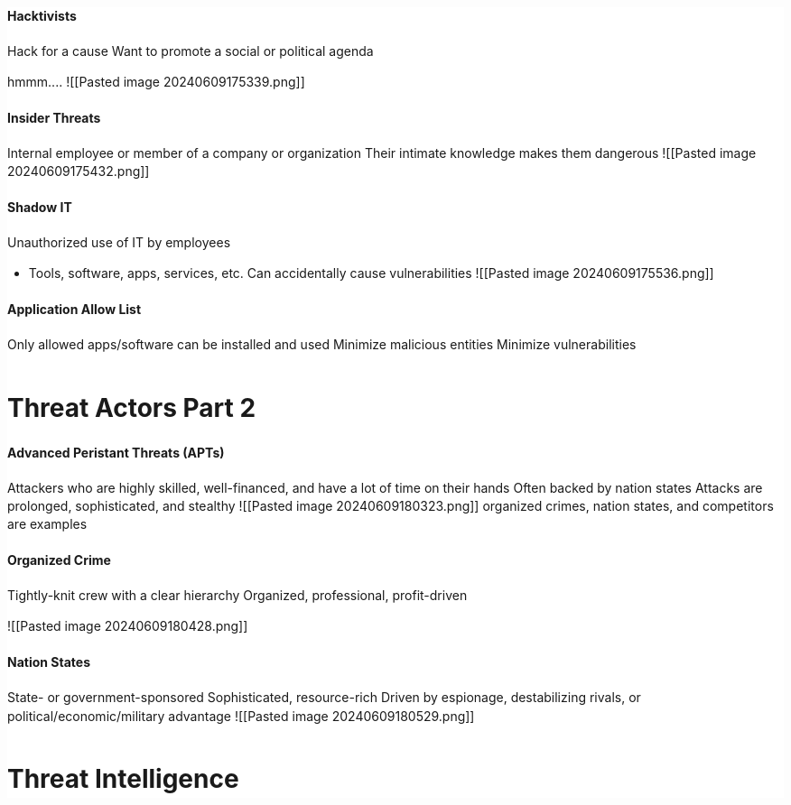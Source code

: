 #### Hacktivists
Hack for a cause
Want to promote a social or political agenda

hmmm....
![[Pasted image 20240609175339.png]]

#### Insider Threats
Internal employee or member of a company or organization
Their intimate knowledge makes them dangerous
![[Pasted image 20240609175432.png]]

#### Shadow IT
Unauthorized use of IT by employees
- Tools, software, apps, services, etc.
Can accidentally cause vulnerabilities
![[Pasted image 20240609175536.png]]

#### Application Allow List
Only allowed apps/software can be installed and used
Minimize malicious entities
Minimize vulnerabilities

# Threat Actors Part 2

#### Advanced Peristant Threats (APTs)
Attackers who are highly skilled, well-financed, and have a lot of time on their hands
Often backed by nation states
Attacks are prolonged, sophisticated, and stealthy
![[Pasted image 20240609180323.png]]
organized crimes, nation states, and competitors are examples 

#### Organized Crime 
Tightly-knit crew with a clear hierarchy
Organized, professional, profit-driven

![[Pasted image 20240609180428.png]]

#### Nation States
State- or government-sponsored
Sophisticated, resource-rich
Driven by espionage, destabilizing rivals, or political/economic/military advantage
![[Pasted image 20240609180529.png]]

# Threat Intelligence
